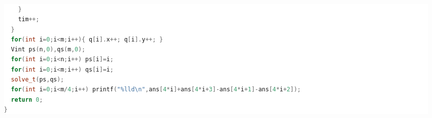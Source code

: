 ```cpp
    }
    tim++;
  }
  for(int i=0;i<m;i++){ q[i].x++; q[i].y++; }
  Vint ps(n,0),qs(m,0);
  for(int i=0;i<n;i++) ps[i]=i;
  for(int i=0;i<m;i++) qs[i]=i;
  solve_t(ps,qs);
  for(int i=0;i<m/4;i++) printf("%lld\n",ans[4*i]+ans[4*i+3]-ans[4*i+1]-ans[4*i+2]);
  return 0;
}
```
